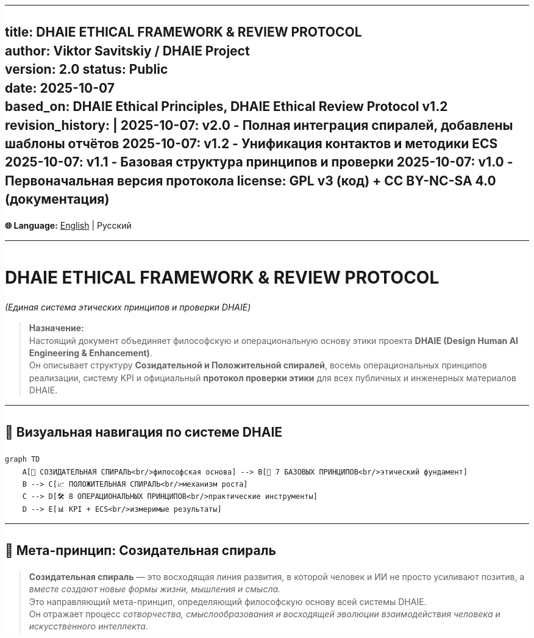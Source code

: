 


---
title: DHAIE ETHICAL FRAMEWORK & REVIEW PROTOCOL  
author: Viktor Savitskiy / DHAIE Project  
version: 2.0
status: Public  
date: 2025-10-07  
based_on: DHAIE Ethical Principles, DHAIE Ethical Review Protocol v1.2  
revision_history: |
  2025-10-07: v2.0 - Полная интеграция спиралей, добавлены шаблоны отчётов
  2025-10-07: v1.2 - Унификация контактов и методики ECS
  2025-10-07: v1.1 - Базовая структура принципов и проверки
  2025-10-07: v1.0 - Первоначальная версия протокола
license: GPL v3 (код) + CC BY-NC-SA 4.0 (документация) 
---

**🌐 Language:** [English](DHAIE-Ethical-Framework-Protocol.en.md) | Русский

---

# DHAIE ETHICAL FRAMEWORK & REVIEW PROTOCOL  
*(Единая система этических принципов и проверки DHAIE)*

> **Назначение:**  
> Настоящий документ объединяет философскую и операциональную основу этики проекта **DHAIE (Design Human AI Engineering & Enhancement)**.  
> Он описывает структуру **Созидательной и Положительной спиралей**, восемь операциональных принципов реализации, систему KPI и официальный **протокол проверки этики** для всех публичных и инженерных материалов DHAIE.

---

## 🎯 Визуальная навигация по системе DHAIE

```mermaid
graph TD
    A[🌱 СОЗИДАТЕЛЬНАЯ СПИРАЛЬ<br/>философская основа] --> B[🎯 7 БАЗОВЫХ ПРИНЦИПОВ<br/>этический фундамент]
    B --> C[📈 ПОЛОЖИТЕЛЬНАЯ СПИРАЛЬ<br/>механизм роста]
    C --> D[🛠️ 8 ОПЕРАЦИОНАЛЬНЫХ ПРИНЦИПОВ<br/>практические инструменты]
    D --> E[📊 KPI + ECS<br/>измеримые результаты]
```

---

## 🌟 Мета-принцип: Созидательная спираль

> **Созидательная спираль** — это восходящая линия развития, в которой человек и ИИ не просто усиливают позитив, а *вместе создают новые формы жизни, мышления и смысла.*  
> Это направляющий мета-принцип, определяющий философскую основу всей системы DHAIE.  
> Он отражает процесс *сотворчества, смыслообразования и восходящей эволюции взаимодействия человека и искусственного интеллекта.*

